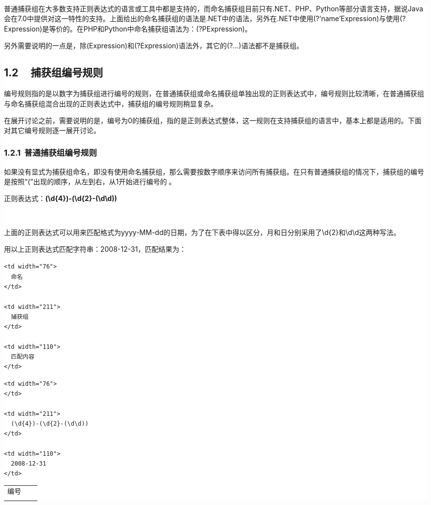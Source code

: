 普通捕获组在大多数支持正则表达式的语言或工具中都是支持的，而命名捕获组目前只有.NET、PHP、Python等部分语言支持，据说Java会在7.0中提供对这一特性的支持。上面给出的命名捕获组的语法是.NET中的语法，另外在.NET中使用(?’name’Expression)与使用(?<name>Expression)是等价的。在PHP和Python中命名捕获组语法为：(?P<name>Expression)。

另外需要说明的一点是，除(Expression)和(?<name>Expression)语法外，其它的(?&#8230;)语法都不是捕获组。

## 1.2     捕获组编号规则

编号规则指的是以数字为捕获组进行编号的规则，在普通捕获组或命名捕获组单独出现的正则表达式中，编号规则比较清晰，在普通捕获组与命名捕获组混合出现的正则表达式中，捕获组的编号规则稍显复杂。

在展开讨论之前，需要说明的是，编号为0的捕获组，指的是正则表达式整体，这一规则在支持捕获组的语言中，基本上都是适用的。下面对其它编号规则逐一展开讨论。

### 1.2.1  普通捕获组编号规则

如果没有显式为捕获组命名，即没有使用命名捕获组，那么需要按数字顺序来访问所有捕获组。在只有普通捕获组的情况下，捕获组的编号是按照“(”出现的顺序，从左到右，从1开始进行编号的 。

正则表达式：**(\d{4})-(\d{2}-(\d\d))**

 

上面的正则表达式可以用来匹配格式为yyyy-MM-dd的日期，为了在下表中得以区分，月和日分别采用了\d{2}和\d\d这两种写法。

用以上正则表达式匹配字符串：2008-12-31，匹配结果为：

<table>
  <tr>
    <td width="54">
      编号
    </td>
    
    <td width="76">
      命名
    </td>
    
    <td width="211">
      捕获组
    </td>
    
    <td width="110">
      匹配内容
    </td>
  </tr>
  
  <tr>
    <td width="54">
      <b></b>
    </td>
    
    <td width="76">
    </td>
    
    <td width="211">
      (\d{4})-(\d{2}-(\d\d))
    </td>
    
    <td width="110">
      2008-12-31
    </td>
  </tr>
  